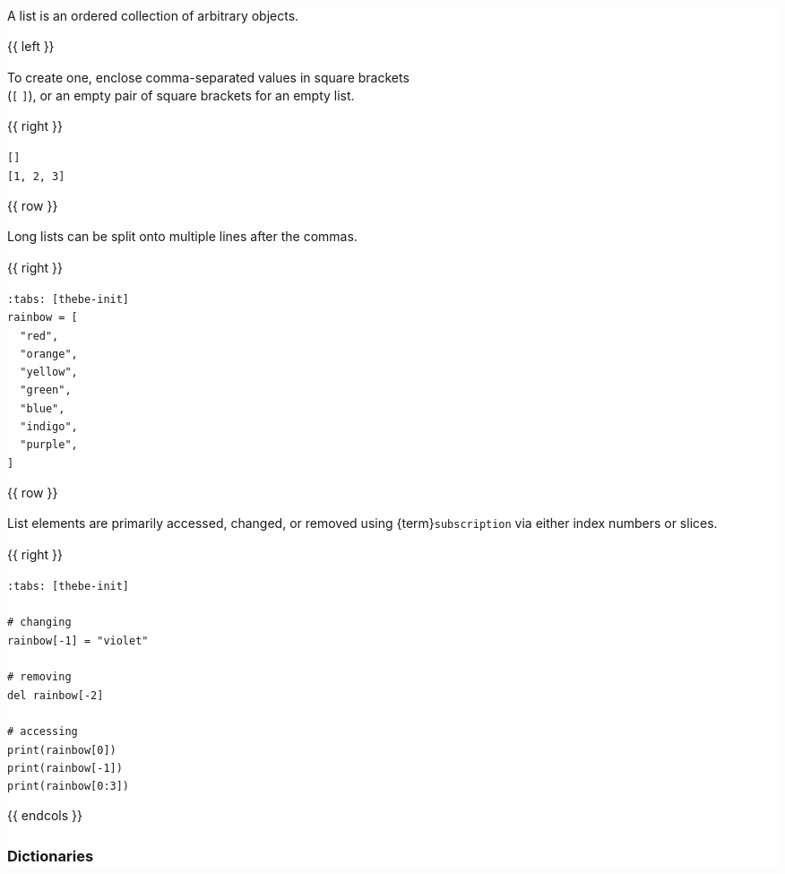 A list is an ordered collection of arbitrary objects.

{{ left }}

To create one, enclose comma-separated values in square brackets \
(`[` `]`), or an empty pair of square brackets for an empty list.

{{ right }}

```{code-cell} python
[]
[1, 2, 3]
```

{{ row }}

Long lists can be split onto multiple lines after the commas.

{{ right }}

```{code-cell} python
:tabs: [thebe-init]
rainbow = [
  "red",
  "orange",
  "yellow",
  "green",
  "blue",
  "indigo",
  "purple",
]
```

{{ row }}

List elements are primarily accessed, changed, or removed using
{term}`subscription` via either index numbers or slices.

{{ right }}

```{code-cell} python
:tabs: [thebe-init]

# changing
rainbow[-1] = "violet"

# removing
del rainbow[-2]

# accessing
print(rainbow[0])
print(rainbow[-1])
print(rainbow[0:3])
```

{{ endcols }}

### Dictionaries
